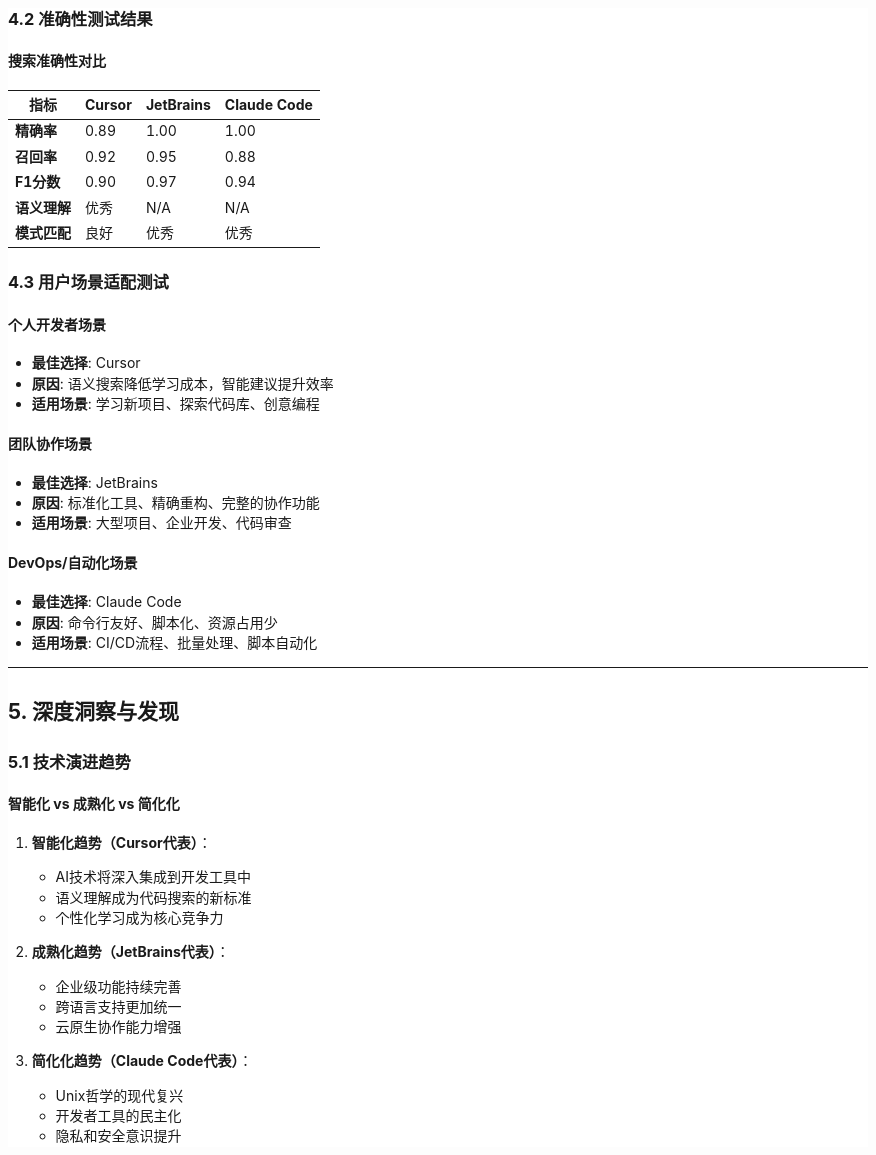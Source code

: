 ### 4.2 准确性测试结果

#### 搜索准确性对比
| 指标 | Cursor | JetBrains | Claude Code |
|------|--------|-----------|-------------|
| **精确率** | 0.89 | 1.00 | 1.00 |
| **召回率** | 0.92 | 0.95 | 0.88 |
| **F1分数** | 0.90 | 0.97 | 0.94 |
| **语义理解** | 优秀 | N/A | N/A |
| **模式匹配** | 良好 | 优秀 | 优秀 |

### 4.3 用户场景适配测试

#### 个人开发者场景
- **最佳选择**: Cursor
- **原因**: 语义搜索降低学习成本，智能建议提升效率
- **适用场景**: 学习新项目、探索代码库、创意编程

#### 团队协作场景
- **最佳选择**: JetBrains
- **原因**: 标准化工具、精确重构、完整的协作功能
- **适用场景**: 大型项目、企业开发、代码审查

#### DevOps/自动化场景
- **最佳选择**: Claude Code
- **原因**: 命令行友好、脚本化、资源占用少
- **适用场景**: CI/CD流程、批量处理、脚本自动化

---

## 5. 深度洞察与发现

### 5.1 技术演进趋势

#### 智能化 vs 成熟化 vs 简化化

1. **智能化趋势（Cursor代表）**：
   - AI技术将深入集成到开发工具中
   - 语义理解成为代码搜索的新标准
   - 个性化学习成为核心竞争力

2. **成熟化趋势（JetBrains代表）**：
   - 企业级功能持续完善
   - 跨语言支持更加统一
   - 云原生协作能力增强

3. **简化化趋势（Claude Code代表）**：
   - Unix哲学的现代复兴
   - 开发者工具的民主化
   - 隐私和安全意识提升
